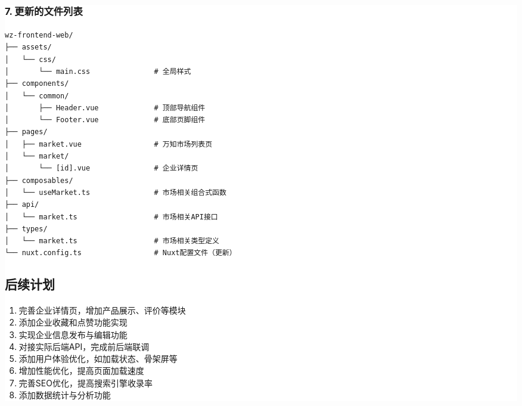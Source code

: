 ### 7. 更新的文件列表

```
wz-frontend-web/
├── assets/
│   └── css/
│       └── main.css               # 全局样式
├── components/
│   └── common/
│       ├── Header.vue             # 顶部导航组件
│       └── Footer.vue             # 底部页脚组件
├── pages/
│   ├── market.vue                 # 万知市场列表页
│   └── market/
│       └── [id].vue               # 企业详情页
├── composables/
│   └── useMarket.ts               # 市场相关组合式函数
├── api/
│   └── market.ts                  # 市场相关API接口
├── types/
│   └── market.ts                  # 市场相关类型定义
└── nuxt.config.ts                 # Nuxt配置文件（更新）
```

## 后续计划

1. 完善企业详情页，增加产品展示、评价等模块
2. 添加企业收藏和点赞功能实现
3. 实现企业信息发布与编辑功能
4. 对接实际后端API，完成前后端联调
5. 添加用户体验优化，如加载状态、骨架屏等
6. 增加性能优化，提高页面加载速度
7. 完善SEO优化，提高搜索引擎收录率
8. 添加数据统计与分析功能 